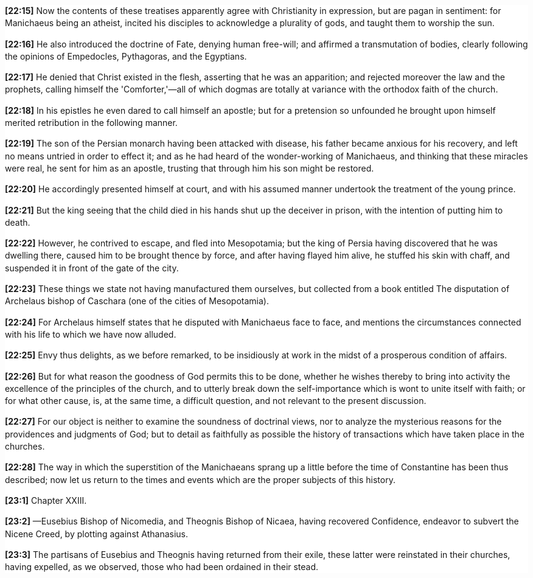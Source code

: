 **[22:15]** Now the contents of these treatises apparently agree with Christianity in expression, but are pagan in sentiment: for Manichaeus being an atheist, incited his disciples to acknowledge a plurality of gods, and taught them to worship the sun.

**[22:16]** He also introduced the doctrine of Fate, denying human free-will; and affirmed a transmutation  of bodies, clearly following the opinions of Empedocles, Pythagoras, and the Egyptians.

**[22:17]** He denied that Christ existed in the flesh, asserting that he was an apparition; and rejected moreover the law and the prophets, calling himself the 'Comforter,'—all of which dogmas are totally at variance with the orthodox faith of the church.

**[22:18]** In his epistles he even dared to call himself an apostle; but for a pretension so unfounded he brought upon himself merited retribution in the following manner.

**[22:19]** The son of the Persian monarch having been attacked with disease, his father became anxious for his recovery, and left no means untried in order to effect it; and as he had heard of the wonder-working of Manichaeus, and thinking that these miracles were real, he sent for him as an apostle, trusting that through him his son might be restored.

**[22:20]** He accordingly presented himself at court, and with his assumed manner undertook the treatment of the young prince.

**[22:21]** But the king seeing that the child died in his hands shut up the deceiver in prison, with the intention of putting him to death.

**[22:22]** However, he contrived to escape, and fled into Mesopotamia; but the king of Persia having discovered that he was dwelling there, caused him to be brought thence by force, and after having flayed him alive, he stuffed his skin with chaff, and suspended it in front of the gate of the city.

**[22:23]** These things we state not having manufactured them ourselves, but collected from a book entitled The disputation of Archelaus bishop of Caschara (one of the cities of Mesopotamia).

**[22:24]** For Archelaus himself states that he disputed with Manichaeus face to face, and mentions the circumstances connected with his life to which we have now alluded.

**[22:25]** Envy thus delights, as we before remarked, to be insidiously at work in the midst of a prosperous condition of affairs.

**[22:26]** But for what reason the goodness of God permits this to be done, whether he wishes thereby to bring into activity the excellence of the principles of the church, and to utterly break down the self-importance which is wont to unite itself with faith; or for what other cause, is, at the same time, a difficult question, and not relevant to the present discussion.

**[22:27]** For our object is neither to examine the soundness of doctrinal views, nor to analyze the mysterious reasons for the providences and judgments of God; but to detail as faithfully as possible the history of transactions which have taken place in the churches.

**[22:28]** The way in which the superstition of the Manichaeans sprang up a little before the time of Constantine has been thus described; now let us return to the times and events which are the proper subjects of this history.

**[23:1]** Chapter XXIII.

**[23:2]** —Eusebius Bishop of Nicomedia, and Theognis Bishop of Nicaea, having recovered Confidence, endeavor to subvert the Nicene Creed, by plotting against Athanasius.

**[23:3]** The partisans of Eusebius and Theognis having returned from their exile, these latter were reinstated in their churches, having expelled, as we observed, those who had been ordained in their stead.
